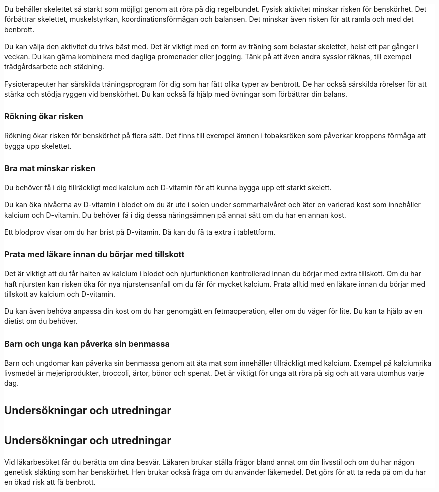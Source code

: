 Du behåller skelettet så starkt som möjligt genom att röra på dig regelbundet. Fysisk aktivitet minskar risken för benskörhet. Det förbättrar skelettet, muskelstyrkan, koordinationsförmågan och balansen. Det minskar även risken för att ramla och med det benbrott.

Du kan välja den aktivitet du trivs bäst med. Det är viktigt med en form av träning som belastar skelettet, helst ett par gånger i veckan. Du kan gärna kombinera med dagliga promenader eller jogging. Tänk på att även andra sysslor räknas, till exempel trädgårdsarbete och städning.

Fysioterapeuter har särskilda träningsprogram för dig som har fått olika typer av benbrott. De har också särskilda rörelser för att stärka och stödja ryggen vid benskörhet. Du kan också få hjälp med övningar som förbättrar din balans.

### **Rökning ökar risken**

[Rökning](https://www.1177.se/liv--halsa/tobak-och-alkohol/tobak/rokning-och-snusning/) ökar risken för benskörhet på flera sätt. Det finns till exempel ämnen i tobaksröken som påverkar kroppens förmåga att bygga upp skelettet.

### **Bra mat minskar risken**

Du behöver få i dig tillräckligt med [kalcium](https://www.1177.se/lankbiblioteket/nationella-lankar/l/livsmedelsverket/livsmedelsverket---kalcium/) och [D-vitamin](https://www.1177.se/lankbiblioteket/nationella-lankar/l/livsmedelsverket/livsmedelsverket---d-vitamin/) för att kunna bygga upp ett starkt skelett.

Du kan öka nivåerna av D-vitamin i blodet om du är ute i solen under sommarhalvåret och äter [en varierad kost](https://www.1177.se/liv--halsa/ata-for-att-ma-bra/sa-ater-du-halsosamt/) som innehåller kalcium och D-vitamin. Du behöver få i dig dessa näringsämnen på annat sätt om du har en annan kost.

Ett blodprov visar om du har brist på D-vitamin. Då kan du få ta extra i tablettform.

### Prata med läkare innan du börjar med tillskott

Det är viktigt att du får halten av kalcium i blodet och njurfunktionen kontrollerad innan du börjar med extra tillskott. Om du har haft njursten kan risken öka för nya njurstensanfall om du får för mycket kalcium. Prata alltid med en läkare innan du börjar med tillskott av kalcium och D-vitamin.

Du kan även behöva anpassa din kost om du har genomgått en fetmaoperation, eller om du väger för lite. Du kan ta hjälp av en dietist om du behöver.

### Barn och unga kan påverka sin benmassa

Barn och ungdomar kan påverka sin benmassa genom att äta mat som innehåller tillräckligt med kalcium. Exempel på kalciumrika livsmedel är mejeriprodukter, broccoli, ärtor, bönor och spenat. Det är viktigt för unga att röra på sig och att vara utomhus varje dag.

Undersökningar och utredningar
------------------------------

Undersökningar och utredningar
------------------------------

Vid läkarbesöket får du berätta om dina besvär. Läkaren brukar ställa frågor bland annat om din livsstil och om du har någon genetisk släkting som har benskörhet. Hen brukar också fråga om du använder läkemedel. Det görs för att ta reda på om du har en ökad risk att få benbrott.
